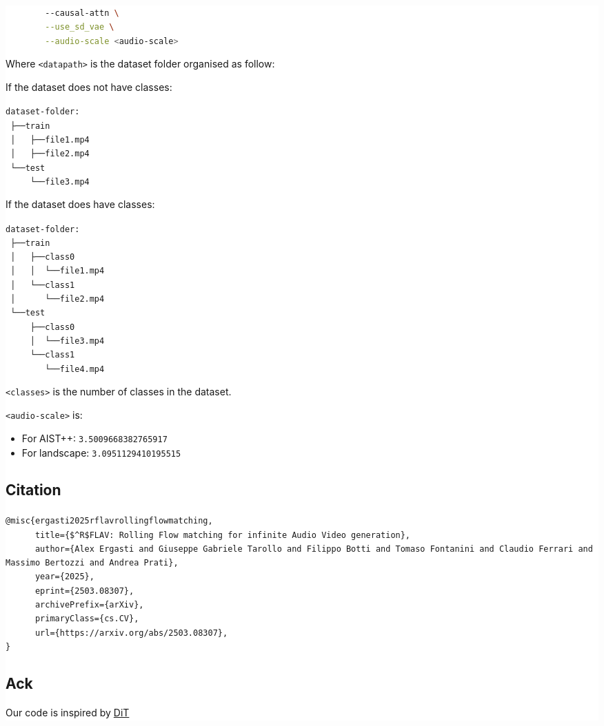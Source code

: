 ```bash
        --causal-attn \
        --use_sd_vae \
        --audio-scale <audio-scale>
```

Where `<datapath>` is the dataset folder organised as follow:

If the dataset does not have classes:
```
dataset-folder:
 ├──train
 │   ├──file1.mp4
 │   ├──file2.mp4
 └──test
     └──file3.mp4
```
If the dataset does have classes:
```
dataset-folder:
 ├──train
 │   ├──class0
 │   │  └──file1.mp4
 │   └──class1
 │      └──file2.mp4
 └──test
     ├──class0
     │  └──file3.mp4
     └──class1
        └──file4.mp4
```
`<classes>` is the number of classes in the dataset.

`<audio-scale>` is:
- For AIST++: `3.5009668382765917` 
- For landscape: `3.0951129410195515`


## Citation

```
@misc{ergasti2025rflavrollingflowmatching,
      title={$^R$FLAV: Rolling Flow matching for infinite Audio Video generation}, 
      author={Alex Ergasti and Giuseppe Gabriele Tarollo and Filippo Botti and Tomaso Fontanini and Claudio Ferrari and Massimo Bertozzi and Andrea Prati},
      year={2025},
      eprint={2503.08307},
      archivePrefix={arXiv},
      primaryClass={cs.CV},
      url={https://arxiv.org/abs/2503.08307}, 
}
```

## Ack

Our code is inspired by [DiT](https://github.com/facebookresearch/DiT)